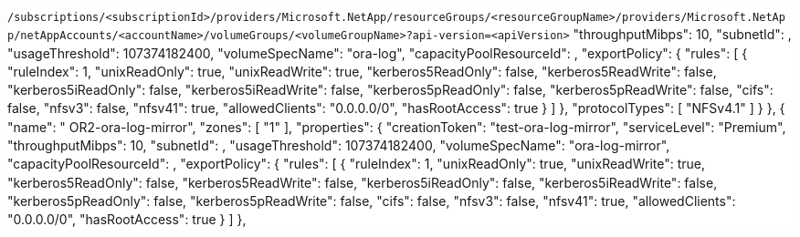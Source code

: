 ```/subscriptions/<subscriptionId>/providers/Microsoft.NetApp/resourceGroups/<resourceGroupName>/providers/Microsoft.NetApp/netAppAccounts/<accountName>/volumeGroups/<volumeGroupName>?api-version=<apiVersion>```
              "throughputMibps": 10, 
              "subnetId": <SubnetId>, 
              "usageThreshold": 107374182400, 
              "volumeSpecName": "ora-log", 
              "capacityPoolResourceId": <CapacityPoolResourceId>, 
              "exportPolicy": { 
                "rules": [ 
                  { 
                    "ruleIndex": 1, 
                    "unixReadOnly": true, 
                    "unixReadWrite": true, 
                    "kerberos5ReadOnly": false, 
                    "kerberos5ReadWrite": false, 
                    "kerberos5iReadOnly": false, 
                    "kerberos5iReadWrite": false, 
                    "kerberos5pReadOnly": false, 
                    "kerberos5pReadWrite": false, 
                    "cifs": false, 
                    "nfsv3": false, 
                    "nfsv41": true, 
                    "allowedClients": "0.0.0.0/0", 
                    "hasRootAccess": true 
                  } 
                ] 
              }, 
              "protocolTypes": [ 
                "NFSv4.1" 
              ] 
            } 
          }, 
          { 
            "name": " OR2-ora-log-mirror", 
            "zones": [ 
              "1" 
            ], 
            "properties": { 
              "creationToken": "test-ora-log-mirror", 
              "serviceLevel": "Premium", 
              "throughputMibps": 10, 
              "subnetId": <SubnetId>, 
              "usageThreshold": 107374182400, 
              "volumeSpecName": "ora-log-mirror", 
              "capacityPoolResourceId": <CapacityPoolResourceId>, 
              "exportPolicy": { 
                "rules": [ 
                  { 
                    "ruleIndex": 1, 
                    "unixReadOnly": true, 
                    "unixReadWrite": true, 
                    "kerberos5ReadOnly": false, 
                    "kerberos5ReadWrite": false, 
                    "kerberos5iReadOnly": false, 
                    "kerberos5iReadWrite": false, 
                    "kerberos5pReadOnly": false, 
                    "kerberos5pReadWrite": false, 
                    "cifs": false, 
                    "nfsv3": false, 
                    "nfsv41": true, 
                    "allowedClients": "0.0.0.0/0", 
                    "hasRootAccess": true 
                  } 
                ] 
              }, 
```